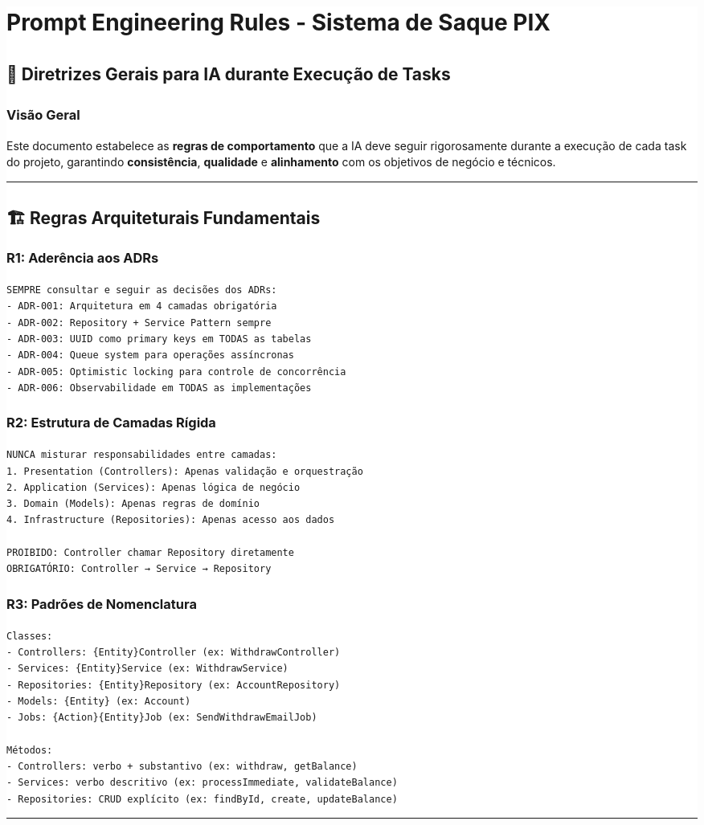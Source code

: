 # Prompt Engineering Rules - Sistema de Saque PIX

## 🎯 Diretrizes Gerais para IA durante Execução de Tasks

### Visão Geral
Este documento estabelece as **regras de comportamento** que a IA deve seguir rigorosamente durante a execução de cada task do projeto, garantindo **consistência**, **qualidade** e **alinhamento** com os objetivos de negócio e técnicos.

---

## 🏗️ Regras Arquiteturais Fundamentais

### R1: Aderência aos ADRs
```
SEMPRE consultar e seguir as decisões dos ADRs:
- ADR-001: Arquitetura em 4 camadas obrigatória
- ADR-002: Repository + Service Pattern sempre
- ADR-003: UUID como primary keys em TODAS as tabelas
- ADR-004: Queue system para operações assíncronas
- ADR-005: Optimistic locking para controle de concorrência
- ADR-006: Observabilidade em TODAS as implementações
```

### R2: Estrutura de Camadas Rígida
```
NUNCA misturar responsabilidades entre camadas:
1. Presentation (Controllers): Apenas validação e orquestração
2. Application (Services): Apenas lógica de negócio  
3. Domain (Models): Apenas regras de domínio
4. Infrastructure (Repositories): Apenas acesso aos dados

PROIBIDO: Controller chamar Repository diretamente
OBRIGATÓRIO: Controller → Service → Repository
```

### R3: Padrões de Nomenclatura
```
Classes:
- Controllers: {Entity}Controller (ex: WithdrawController)
- Services: {Entity}Service (ex: WithdrawService) 
- Repositories: {Entity}Repository (ex: AccountRepository)
- Models: {Entity} (ex: Account)
- Jobs: {Action}{Entity}Job (ex: SendWithdrawEmailJob)

Métodos:
- Controllers: verbo + substantivo (ex: withdraw, getBalance)
- Services: verbo descritivo (ex: processImmediate, validateBalance)
- Repositories: CRUD explícito (ex: findById, create, updateBalance)
```

---